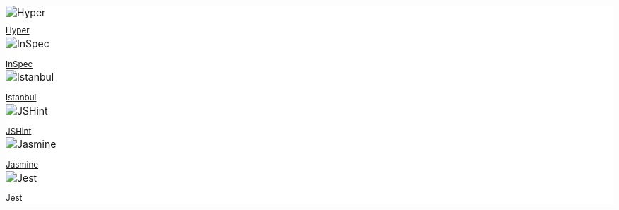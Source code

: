 <td align='center'>
  <img width='36' height='36' src='https://img.stackshare.io/service/3125/xSVaubUG_400x400.jpg' alt='Hyper'>
  <br>
  <sub><a href="https://hyper.sh/">Hyper</a></sub>
  <br>
  <sub></sub>
</td>

<td align='center'>
  <img width='36' height='36' src='https://img.stackshare.io/service/6202/inspec-1.jpg' alt='InSpec'>
  <br>
  <sub><a href="https://www.inspec.io/">InSpec</a></sub>
  <br>
  <sub></sub>
</td>

</tr>
<tr>
  <td align='center'>
  <img width='36' height='36' src='https://img.stackshare.io/service/2105/default_78659c552327b8ff3592c2aa1694ea92c974a8d5.png' alt='Istanbul'>
  <br>
  <sub><a href="http://gotwarlost.github.io/istanbul/">Istanbul</a></sub>
  <br>
  <sub></sub>
</td>

<td align='center'>
  <img width='36' height='36' src='https://img.stackshare.io/service/1945/mzh2bRes_400x400.png' alt='JSHint'>
  <br>
  <sub><a href="http://www.jshint.com/about/">JSHint</a></sub>
  <br>
  <sub></sub>
</td>

<td align='center'>
  <img width='36' height='36' src='https://img.stackshare.io/service/831/7c0b595409af531b9cdeb07f8c513e8b.png' alt='Jasmine'>
  <br>
  <sub><a href="http://jasmine.github.io/">Jasmine</a></sub>
  <br>
  <sub></sub>
</td>

<td align='center'>
  <img width='36' height='36' src='https://img.stackshare.io/service/830/jest.png' alt='Jest'>
  <br>
  <sub><a href="http://facebook.github.io/jest/">Jest</a></sub>
  <br>
  <sub></sub>
</td>

